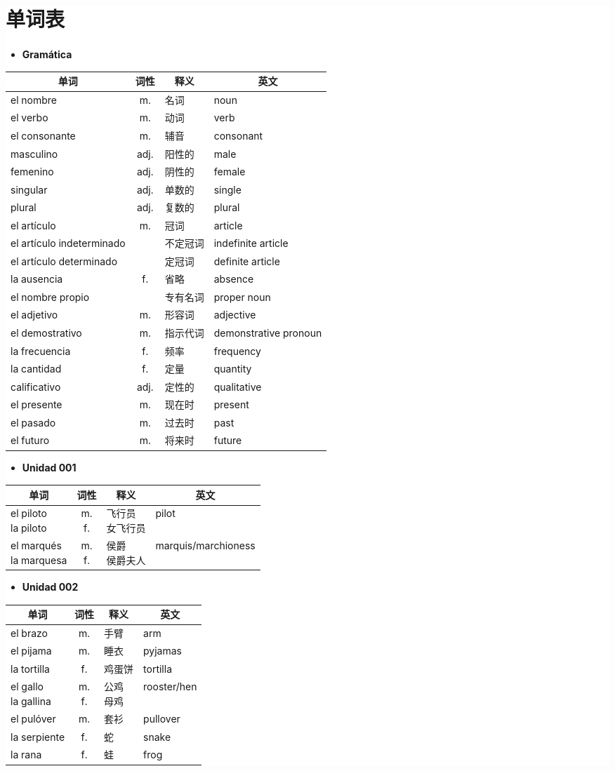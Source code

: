 # 单词表

- **Gramática**

| 单词 | 词性 | 释义 | 英文 |
| ---- | :----: | ---- | ---- |
| el nombre | m. | 名词 | noun |
| el verbo | m. | 动词 | verb |
| el consonante | m. | 辅音 | consonant |
| masculino | adj. | 阳性的 | male |
| femenino | adj. | 阴性的 | female |
| singular | adj. | 单数的 | single |
| plural | adj. | 复数的 | plural |
| el artículo | m. | 冠词 | article |
| el artículo indeterminado | | 不定冠词 | indefinite article |
| el artículo determinado | | 定冠词 | definite article |
| la ausencia | f. | 省略 | absence |
| el nombre propio | | 专有名词 | proper noun |
| el adjetivo | m. | 形容词 | adjective |
| el demostrativo | m. | 指示代词 | demonstrative pronoun |
| la frecuencia | f. | 频率 | frequency |
| la cantidad | f. | 定量 | quantity |
| calificativo | adj. | 定性的 | qualitative |
| el presente | m. | 现在时 | present |
| el pasado | m. | 过去时 | past |
| el futuro | m. | 将来时 | future |

- **Unidad 001**

| 单词 | 词性 | 释义 | 英文 |
| ---- | :----: | ---- | ---- |
| el piloto <br> la piloto | m.<br>f. | 飞行员<br>女飞行员 | pilot |
| el marqués <br> la marquesa | m.<br>f. | 侯爵<br>侯爵夫人 | marquis/marchioness |

- **Unidad 002**

| 单词 | 词性 | 释义 | 英文 |
| ---- | :----: | ---- | ---- |
| el brazo | m. | 手臂 | arm |
| el pijama | m. | 睡衣 | pyjamas |
| la tortilla | f. | 鸡蛋饼 | tortilla |
| el gallo <br> la gallina | m.<br>f. | 公鸡<br>母鸡 | rooster/hen |
| el pulóver | m. | 套衫 | pullover |
| la serpiente | f. | 蛇 | snake |
| la rana | f. | 蛙 | frog |